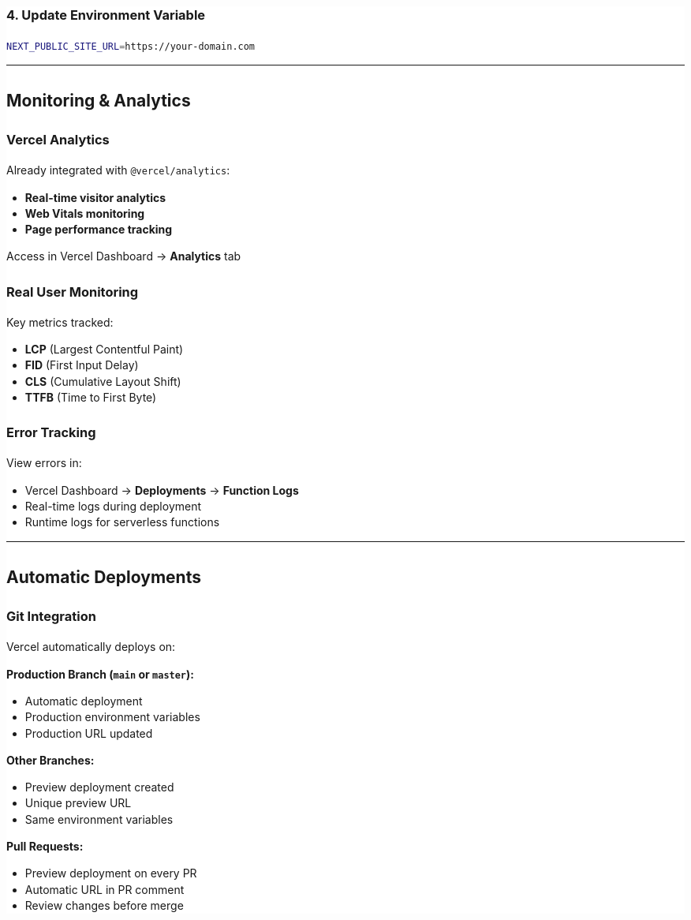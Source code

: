 ### 4. Update Environment Variable
```bash
NEXT_PUBLIC_SITE_URL=https://your-domain.com
```

---

## Monitoring & Analytics

### Vercel Analytics

Already integrated with `@vercel/analytics`:
- **Real-time visitor analytics**
- **Web Vitals monitoring**
- **Page performance tracking**

Access in Vercel Dashboard → **Analytics** tab

### Real User Monitoring

Key metrics tracked:
- **LCP** (Largest Contentful Paint)
- **FID** (First Input Delay)
- **CLS** (Cumulative Layout Shift)
- **TTFB** (Time to First Byte)

### Error Tracking

View errors in:
- Vercel Dashboard → **Deployments** → **Function Logs**
- Real-time logs during deployment
- Runtime logs for serverless functions

---

## Automatic Deployments

### Git Integration

Vercel automatically deploys on:

**Production Branch (`main` or `master`):**
- Automatic deployment
- Production environment variables
- Production URL updated

**Other Branches:**
- Preview deployment created
- Unique preview URL
- Same environment variables

**Pull Requests:**
- Preview deployment on every PR
- Automatic URL in PR comment
- Review changes before merge
